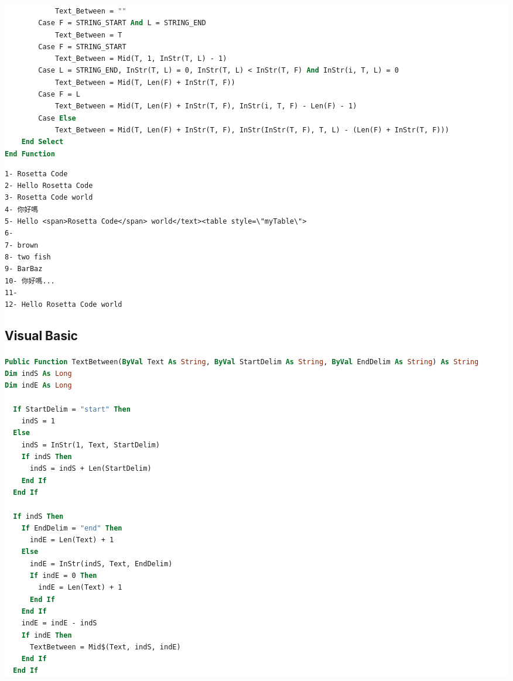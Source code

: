 ```vb
            Text_Between = ""
        Case F = STRING_START And L = STRING_END
            Text_Between = T
        Case F = STRING_START
            Text_Between = Mid(T, 1, InStr(T, L) - 1)
        Case L = STRING_END, InStr(T, L) = 0, InStr(T, L) < InStr(T, F) And InStr(i, T, L) = 0
            Text_Between = Mid(T, Len(F) + InStr(T, F))
        Case F = L
            Text_Between = Mid(T, Len(F) + InStr(T, F), InStr(i, T, F) - Len(F) - 1)
        Case Else
            Text_Between = Mid(T, Len(F) + InStr(T, F), InStr(InStr(T, F), T, L) - (Len(F) + InStr(T, F)))
    End Select
End Function
```

```txt
1- Rosetta Code
2- Hello Rosetta Code
3- Rosetta Code world
4- 你好嗎
5- Hello <span>Rosetta Code</span> world</text><table style=\"myTable\">
6-
7- brown
8- two fish
9- BarBaz
10- 你好嗎...
11-
12- Hello Rosetta Code world
```



## Visual Basic

```vb
Public Function TextBetween(ByVal Text As String, ByVal StartDelim As String, ByVal EndDelim As String) As String
Dim indS As Long
Dim indE As Long

  If StartDelim = "start" Then
    indS = 1
  Else
    indS = InStr(1, Text, StartDelim)
    If indS Then
      indS = indS + Len(StartDelim)
    End If
  End If

  If indS Then
    If EndDelim = "end" Then
      indE = Len(Text) + 1
    Else
      indE = InStr(indS, Text, EndDelim)
      If indE = 0 Then
        indE = Len(Text) + 1
      End If
    End If
    indE = indE - indS
    If indE Then
      TextBetween = Mid$(Text, indS, indE)
    End If
  End If

```